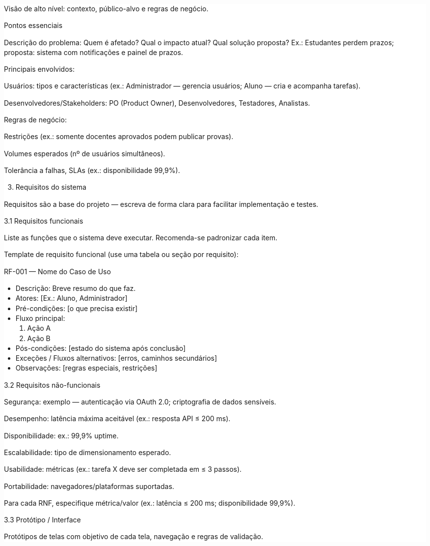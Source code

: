 Visão de alto nível: contexto, público-alvo e regras de negócio.

Pontos essenciais

Descrição do problema: Quem é afetado? Qual o impacto atual? Qual solução proposta?
Ex.: Estudantes perdem prazos; proposta: sistema com notificações e painel de prazos.

Principais envolvidos:

Usuários: tipos e características (ex.: Administrador — gerencia usuários; Aluno — cria e acompanha tarefas).

Desenvolvedores/Stakeholders: PO (Product Owner), Desenvolvedores, Testadores, Analistas.

Regras de negócio:

Restrições (ex.: somente docentes aprovados podem publicar provas).

Volumes esperados (nº de usuários simultâneos).

Tolerância a falhas, SLAs (ex.: disponibilidade 99,9%).

3. Requisitos do sistema

Requisitos são a base do projeto — escreva de forma clara para facilitar implementação e testes.

3.1 Requisitos funcionais

Liste as funções que o sistema deve executar. Recomenda-se padronizar cada item.

Template de requisito funcional (use uma tabela ou seção por requisito):

RF-001 — Nome do Caso de Uso
- Descrição: Breve resumo do que faz.
- Atores: [Ex.: Aluno, Administrador]
- Pré-condições: [o que precisa existir]
- Fluxo principal: 
  1. Ação A
  2. Ação B
- Pós-condições: [estado do sistema após conclusão]
- Exceções / Fluxos alternativos: [erros, caminhos secundários]
- Observações: [regras especiais, restrições]

3.2 Requisitos não-funcionais

Segurança: exemplo — autenticação via OAuth 2.0; criptografia de dados sensíveis.

Desempenho: latência máxima aceitável (ex.: resposta API ≤ 200 ms).

Disponibilidade: ex.: 99,9% uptime.

Escalabilidade: tipo de dimensionamento esperado.

Usabilidade: métricas (ex.: tarefa X deve ser completada em ≤ 3 passos).

Portabilidade: navegadores/plataformas suportadas.

Para cada RNF, especifique métrica/valor (ex.: latência ≤ 200 ms; disponibilidade 99,9%).

3.3 Protótipo / Interface

Protótipos de telas com objetivo de cada tela, navegação e regras de validação.
